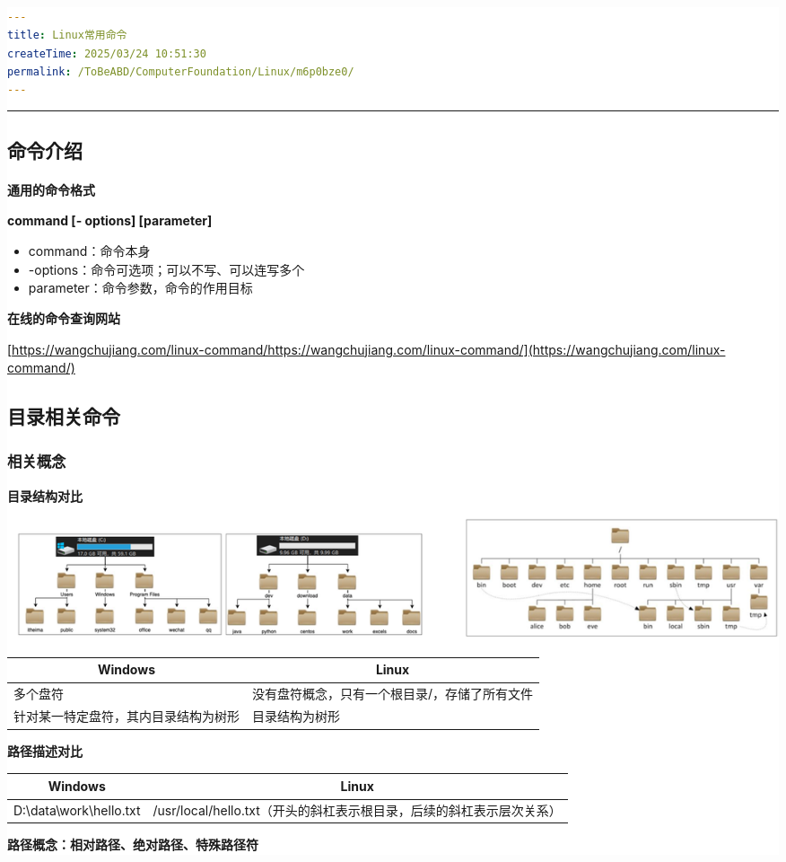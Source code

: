 ```yaml
---
title: Linux常用命令
createTime: 2025/03/24 10:51:30
permalink: /ToBeABD/ComputerFoundation/Linux/m6p0bze0/
---
```

---

## 命令介绍

**通用的命令格式**

**command [- options] [parameter]**

- command：命令本身
- -options：命令可选项；可以不写、可以连写多个
- parameter：命令参数，命令的作用目标

**在线的命令查询网站**

[https://wangchujiang.com/linux-command/https://wangchujiang.com/linux-command/](https://wangchujiang.com/linux-command/)

## 目录相关命令

### 相关概念

**目录结构对比**

![image-20231226104847557](./assets/image-20231226104847557.png)

| Windows                              | Linux                                         |
| ------------------------------------ | --------------------------------------------- |
| 多个盘符                             | 没有盘符概念，只有一个根目录/，存储了所有文件 |
| 针对某一特定盘符，其内目录结构为树形 | 目录结构为树形                                |

**路径描述对比**

| Windows                | Linux                                                                |
| ---------------------- | -------------------------------------------------------------------- |
| D:\data\work\hello.txt | /usr/local/hello.txt（开头的斜杠表示根目录，后续的斜杠表示层次关系） |

**路径概念：相对路径、绝对路径、特殊路径符**
